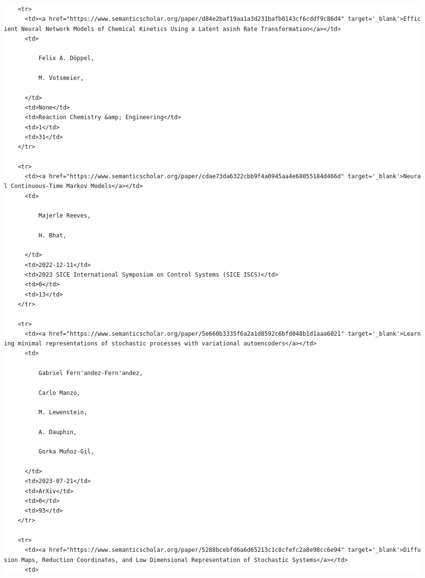         <tr>
          <td><a href="https://www.semanticscholar.org/paper/d84e2baf19aa1a3d231bafb0143cf6cddf9c86d4" target='_blank'>Efficient Neural Network Models of Chemical Kinetics Using a Latent asinh Rate Transformation</a></td>
          <td>
            
              Felix A. Döppel,
            
              M. Votsmeier,
            
          </td>
          <td>None</td>
          <td>Reaction Chemistry &amp; Engineering</td>
          <td>1</td>
          <td>31</td>
        </tr>
    
        <tr>
          <td><a href="https://www.semanticscholar.org/paper/cdae73da6322cbb9f4a0945aa4e68055184d466d" target='_blank'>Neural Continuous-Time Markov Models</a></td>
          <td>
            
              Majerle Reeves,
            
              H. Bhat,
            
          </td>
          <td>2022-12-11</td>
          <td>2023 SICE International Symposium on Control Systems (SICE ISCS)</td>
          <td>0</td>
          <td>13</td>
        </tr>
    
        <tr>
          <td><a href="https://www.semanticscholar.org/paper/5e660b3335f6a2a1d8592c6bfd048b1d1aaa6021" target='_blank'>Learning minimal representations of stochastic processes with variational autoencoders</a></td>
          <td>
            
              Gabriel Fern'andez-Fern'andez,
            
              Carlo Manzo,
            
              M. Lewenstein,
            
              A. Dauphin,
            
              Gorka Muñoz-Gil,
            
          </td>
          <td>2023-07-21</td>
          <td>ArXiv</td>
          <td>0</td>
          <td>93</td>
        </tr>
    
        <tr>
          <td><a href="https://www.semanticscholar.org/paper/5288bcebfd6a6d65213c1c8cfefc2a8e98cc6e94" target='_blank'>Diffusion Maps, Reduction Coordinates, and Low Dimensional Representation of Stochastic Systems</a></td>
          <td>
            